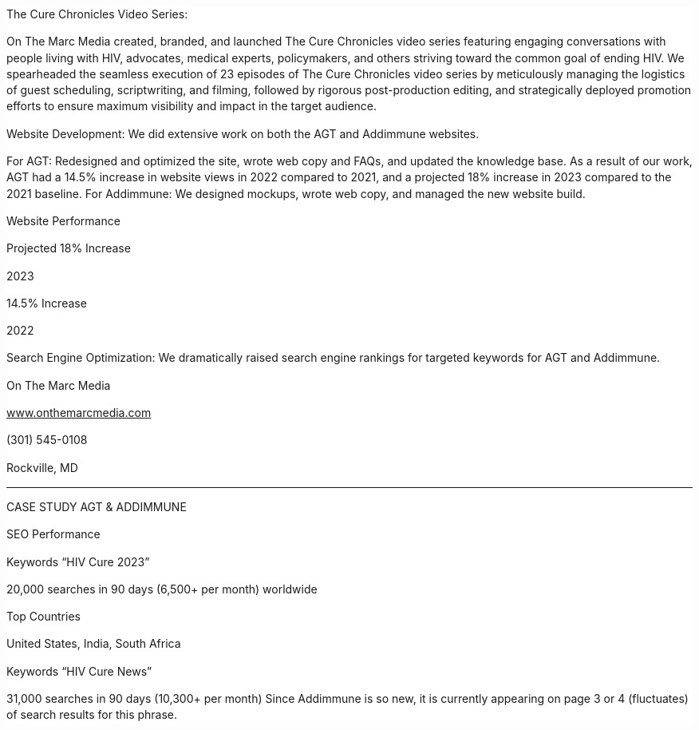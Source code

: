 The Cure Chronicles Video Series:

On The Marc Media created, branded, and launched The Cure Chronicles video series
featuring engaging conversations with people living with HIV, advocates, medical experts,
policymakers, and others striving toward the common goal of ending HIV.
We spearheaded the seamless execution of 23 episodes of The Cure Chronicles video series
by meticulously managing the logistics of guest scheduling, scriptwriting, and filming,
followed by rigorous post-production editing, and strategically deployed promotion efforts
to ensure maximum visibility and impact in the target audience.

Website Development: We did extensive work on both the AGT and Addimmune websites.

For AGT: Redesigned and optimized the site, wrote web copy and FAQs, and updated the
knowledge base. As a result of our work, AGT had a 14.5% increase in website views in 2022
compared to 2021, and a projected 18% increase in 2023 compared to the 2021 baseline.
For Addimmune: We designed mockups, wrote web copy, and managed the new website
build.

Website Performance

Projected 18% Increase

2023

14.5% Increase

2022

Search Engine Optimization: We dramatically raised search engine rankings for targeted
keywords for AGT and Addimmune.

On The Marc Media

www.onthemarcmedia.com

(301) 545-0108

Rockville, MD



---

CASE STUDY AGT & ADDIMMUNE

SEO Performance

Keywords “HIV Cure 2023”

20,000 searches in 90 days
(6,500+ per month) worldwide

Top Countries

United States, India, South Africa

Keywords “HIV Cure News”

31,000 searches in 90 days
(10,300+ per month)
Since Addimmune is so new, it is currently appearing on page 3 or 4 (fluctuates) of
search results for this phrase.
